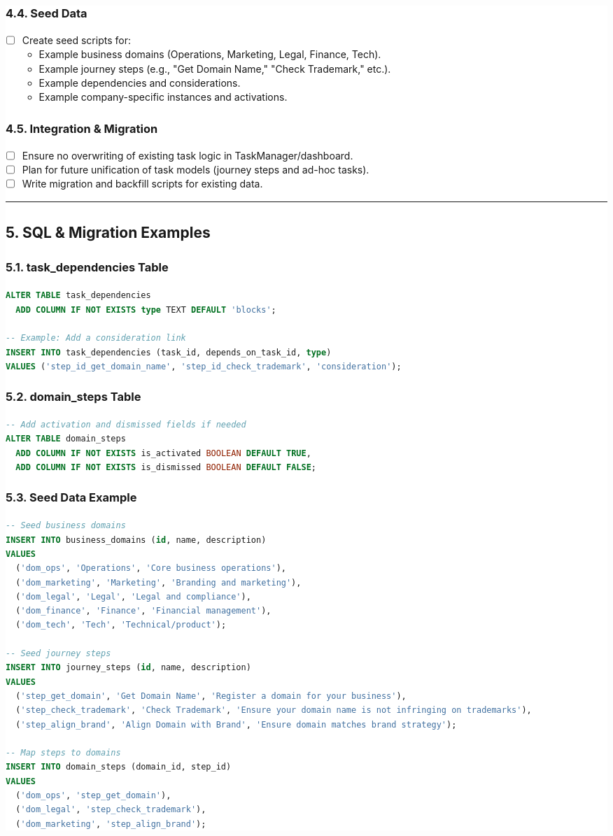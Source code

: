 ### 4.4. Seed Data

- [ ] Create seed scripts for:
  - Example business domains (Operations, Marketing, Legal, Finance, Tech).
  - Example journey steps (e.g., "Get Domain Name," "Check Trademark," etc.).
  - Example dependencies and considerations.
  - Example company-specific instances and activations.

### 4.5. Integration & Migration

- [ ] Ensure no overwriting of existing task logic in TaskManager/dashboard.
- [ ] Plan for future unification of task models (journey steps and ad-hoc tasks).
- [ ] Write migration and backfill scripts for existing data.

---

## 5. SQL & Migration Examples

### 5.1. task_dependencies Table

```sql
ALTER TABLE task_dependencies
  ADD COLUMN IF NOT EXISTS type TEXT DEFAULT 'blocks';

-- Example: Add a consideration link
INSERT INTO task_dependencies (task_id, depends_on_task_id, type)
VALUES ('step_id_get_domain_name', 'step_id_check_trademark', 'consideration');
```

### 5.2. domain_steps Table

```sql
-- Add activation and dismissed fields if needed
ALTER TABLE domain_steps
  ADD COLUMN IF NOT EXISTS is_activated BOOLEAN DEFAULT TRUE,
  ADD COLUMN IF NOT EXISTS is_dismissed BOOLEAN DEFAULT FALSE;
```

### 5.3. Seed Data Example

```sql
-- Seed business domains
INSERT INTO business_domains (id, name, description)
VALUES
  ('dom_ops', 'Operations', 'Core business operations'),
  ('dom_marketing', 'Marketing', 'Branding and marketing'),
  ('dom_legal', 'Legal', 'Legal and compliance'),
  ('dom_finance', 'Finance', 'Financial management'),
  ('dom_tech', 'Tech', 'Technical/product');

-- Seed journey steps
INSERT INTO journey_steps (id, name, description)
VALUES
  ('step_get_domain', 'Get Domain Name', 'Register a domain for your business'),
  ('step_check_trademark', 'Check Trademark', 'Ensure your domain name is not infringing on trademarks'),
  ('step_align_brand', 'Align Domain with Brand', 'Ensure domain matches brand strategy');

-- Map steps to domains
INSERT INTO domain_steps (domain_id, step_id)
VALUES
  ('dom_ops', 'step_get_domain'),
  ('dom_legal', 'step_check_trademark'),
  ('dom_marketing', 'step_align_brand');

```